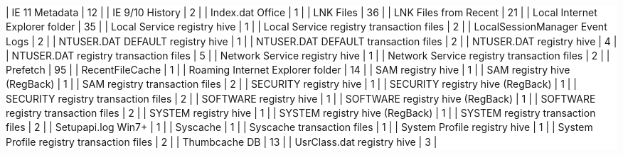 | IE 11 Metadata                             |           12 |
| IE 9/10 History                            |            2 |
| Index.dat Office                           |            1 |
| LNK Files                                  |           36 |
| LNK Files from Recent                      |           21 |
| Local Internet Explorer folder             |           35 |
| Local Service registry hive                |            1 |
| Local Service registry transaction files   |            2 |
| LocalSessionManager Event Logs             |            2 |
| NTUSER.DAT DEFAULT registry hive           |            1 |
| NTUSER.DAT DEFAULT transaction files       |            2 |
| NTUSER.DAT registry hive                   |            4 |
| NTUSER.DAT registry transaction files      |            5 |
| Network Service registry hive              |            1 |
| Network Service registry transaction files |            2 |
| Prefetch                                   |           95 |
| RecentFileCache                            |            1 |
| Roaming Internet Explorer folder           |           14 |
| SAM registry hive                          |            1 |
| SAM registry hive (RegBack)                |            1 |
| SAM registry transaction files             |            2 |
| SECURITY registry hive                     |            1 |
| SECURITY registry hive (RegBack)           |            1 |
| SECURITY registry transaction files        |            2 |
| SOFTWARE registry hive                     |            1 |
| SOFTWARE registry hive (RegBack)           |            1 |
| SOFTWARE registry transaction files        |            2 |
| SYSTEM registry hive                       |            1 |
| SYSTEM registry hive (RegBack)             |            1 |
| SYSTEM registry transaction files          |            2 |
| Setupapi.log Win7+                         |            1 |
| Syscache                                   |            1 |
| Syscache transaction files                 |            1 |
| System Profile registry hive               |            1 |
| System Profile registry transaction files  |            2 |
| Thumbcache DB                              |           13 |
| UsrClass.dat registry hive                 |            3 |